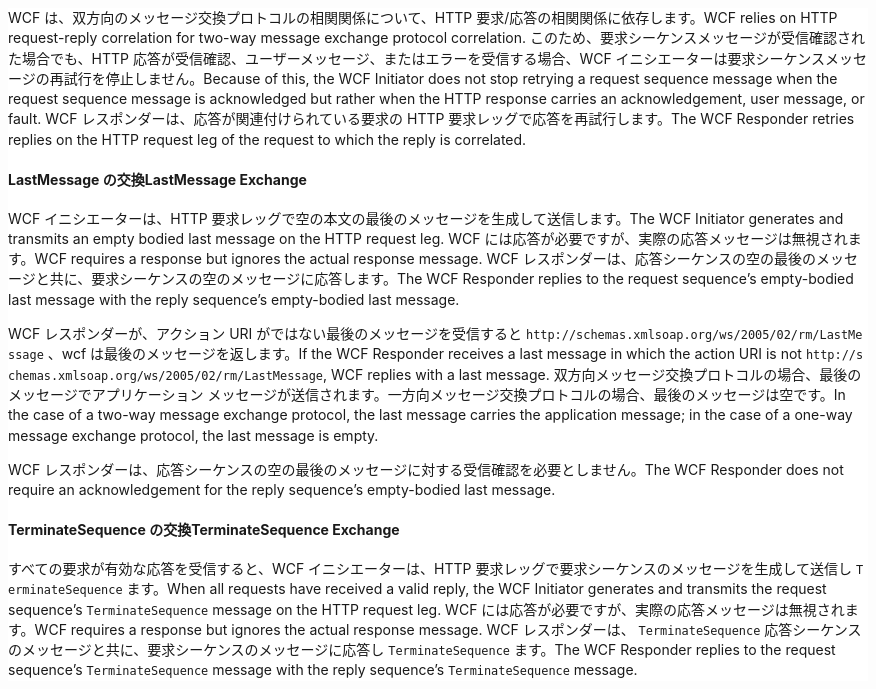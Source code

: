 <span data-ttu-id="afcaa-267">WCF は、双方向のメッセージ交換プロトコルの相関関係について、HTTP 要求/応答の相関関係に依存します。</span><span class="sxs-lookup"><span data-stu-id="afcaa-267">WCF relies on HTTP request-reply correlation for two-way message exchange protocol correlation.</span></span> <span data-ttu-id="afcaa-268">このため、要求シーケンスメッセージが受信確認された場合でも、HTTP 応答が受信確認、ユーザーメッセージ、またはエラーを受信する場合、WCF イニシエーターは要求シーケンスメッセージの再試行を停止しません。</span><span class="sxs-lookup"><span data-stu-id="afcaa-268">Because of this, the WCF Initiator does not stop retrying a request sequence message when the request sequence message is acknowledged but rather when the HTTP response carries an acknowledgement, user message, or fault.</span></span> <span data-ttu-id="afcaa-269">WCF レスポンダーは、応答が関連付けられている要求の HTTP 要求レッグで応答を再試行します。</span><span class="sxs-lookup"><span data-stu-id="afcaa-269">The WCF Responder retries replies on the HTTP request leg of the request to which the reply is correlated.</span></span>

#### <a name="lastmessage-exchange"></a><span data-ttu-id="afcaa-270">LastMessage の交換</span><span class="sxs-lookup"><span data-stu-id="afcaa-270">LastMessage Exchange</span></span>

<span data-ttu-id="afcaa-271">WCF イニシエーターは、HTTP 要求レッグで空の本文の最後のメッセージを生成して送信します。</span><span class="sxs-lookup"><span data-stu-id="afcaa-271">The WCF Initiator generates and transmits an empty bodied last message on the HTTP request leg.</span></span> <span data-ttu-id="afcaa-272">WCF には応答が必要ですが、実際の応答メッセージは無視されます。</span><span class="sxs-lookup"><span data-stu-id="afcaa-272">WCF requires a response but ignores the actual response message.</span></span> <span data-ttu-id="afcaa-273">WCF レスポンダーは、応答シーケンスの空の最後のメッセージと共に、要求シーケンスの空のメッセージに応答します。</span><span class="sxs-lookup"><span data-stu-id="afcaa-273">The WCF Responder replies to the request sequence’s empty-bodied last message with the reply sequence’s empty-bodied last message.</span></span>

<span data-ttu-id="afcaa-274">WCF レスポンダーが、アクション URI がではない最後のメッセージを受信すると `http://schemas.xmlsoap.org/ws/2005/02/rm/LastMessage` 、wcf は最後のメッセージを返します。</span><span class="sxs-lookup"><span data-stu-id="afcaa-274">If the WCF Responder receives a last message in which the action URI is not `http://schemas.xmlsoap.org/ws/2005/02/rm/LastMessage`, WCF replies with a last message.</span></span> <span data-ttu-id="afcaa-275">双方向メッセージ交換プロトコルの場合、最後のメッセージでアプリケーション メッセージが送信されます。一方向メッセージ交換プロトコルの場合、最後のメッセージは空です。</span><span class="sxs-lookup"><span data-stu-id="afcaa-275">In the case of a two-way message exchange protocol, the last message carries the application message; in the case of a one-way message exchange protocol, the last message is empty.</span></span>

<span data-ttu-id="afcaa-276">WCF レスポンダーは、応答シーケンスの空の最後のメッセージに対する受信確認を必要としません。</span><span class="sxs-lookup"><span data-stu-id="afcaa-276">The WCF Responder does not require an acknowledgement for the reply sequence’s empty-bodied last message.</span></span>

#### <a name="terminatesequence-exchange"></a><span data-ttu-id="afcaa-277">TerminateSequence の交換</span><span class="sxs-lookup"><span data-stu-id="afcaa-277">TerminateSequence Exchange</span></span>

<span data-ttu-id="afcaa-278">すべての要求が有効な応答を受信すると、WCF イニシエーターは、HTTP 要求レッグで要求シーケンスのメッセージを生成して送信し `TerminateSequence` ます。</span><span class="sxs-lookup"><span data-stu-id="afcaa-278">When all requests have received a valid reply, the WCF Initiator generates and transmits the request sequence’s `TerminateSequence` message on the HTTP request leg.</span></span> <span data-ttu-id="afcaa-279">WCF には応答が必要ですが、実際の応答メッセージは無視されます。</span><span class="sxs-lookup"><span data-stu-id="afcaa-279">WCF requires a response but ignores the actual response message.</span></span> <span data-ttu-id="afcaa-280">WCF レスポンダーは、 `TerminateSequence` 応答シーケンスのメッセージと共に、要求シーケンスのメッセージに応答し `TerminateSequence` ます。</span><span class="sxs-lookup"><span data-stu-id="afcaa-280">The WCF Responder replies to the request sequence’s `TerminateSequence` message with the reply sequence’s `TerminateSequence` message.</span></span>

